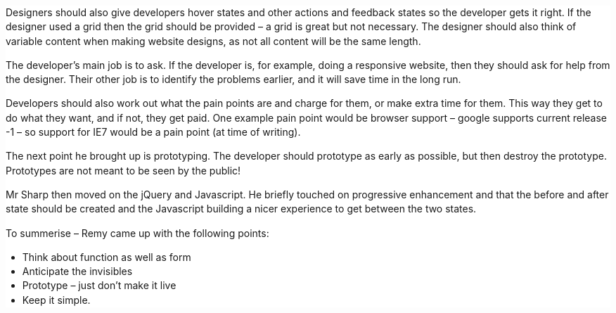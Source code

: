 


<p>Designers should also give developers hover states and other actions and feedback states so the developer gets it right. If the designer used a grid then the grid should be provided – a grid is great but not necessary. The designer should also think of variable content when making website designs, as not all content will be the same length.</p>





<p>The developer’s main job is to ask. If the developer is, for example, doing a responsive website, then they should ask for help from the designer. Their other job is to identify the problems earlier, and it will save time in the long run.</p>





<p>Developers should also work out what the pain points are and charge for them, or make extra time for them. This way they get to do what they want, and if not, they get paid. One example pain point would be browser support – google supports current release -1 – so support for IE7 would be a pain point (at time of writing).</p>





<p>The next point he brought up is prototyping. The developer should prototype as early as possible, but then destroy the prototype. Prototypes are not meant to be seen by the public!</p>





<p>Mr Sharp then moved on the jQuery and Javascript. He briefly touched on progressive enhancement and that the before and after state should be created and the Javascript building a nicer experience to get between the two states.</p>





<p>To summerise – Remy came up with the following points:</p>





<ul>
<li>Think about function as well as form</li>
<li>Anticipate the invisibles</li>
<li>Prototype – just don’t make it live</li>
<li>Keep it simple.</li>
</ul>